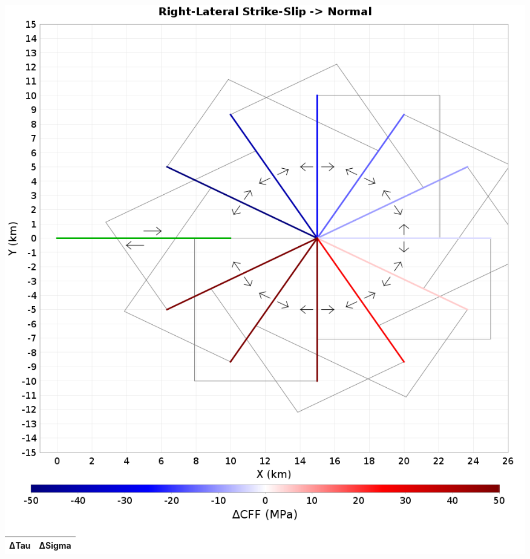 ![plot](resources/src_rl_ss_rec_norm_CFF_offset_x_5km.png)

| &Delta;Tau | &Delta;Sigma |
|-----|-----|